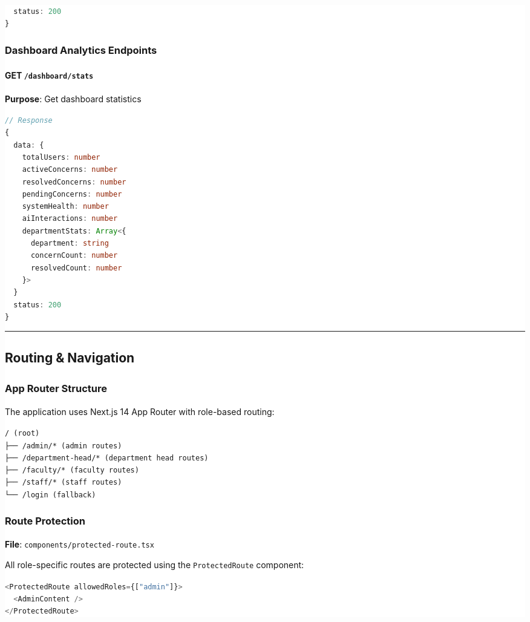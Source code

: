 ```typescript
  status: 200
}
```

### Dashboard Analytics Endpoints

#### GET `/dashboard/stats`
**Purpose**: Get dashboard statistics
```typescript
// Response
{
  data: {
    totalUsers: number
    activeConcerns: number
    resolvedConcerns: number
    pendingConcerns: number
    systemHealth: number
    aiInteractions: number
    departmentStats: Array<{
      department: string
      concernCount: number
      resolvedCount: number
    }>
  }
  status: 200
}
```

---

## Routing & Navigation

### App Router Structure
The application uses Next.js 14 App Router with role-based routing:

```
/ (root)
├── /admin/* (admin routes)
├── /department-head/* (department head routes)
├── /faculty/* (faculty routes)
├── /staff/* (staff routes)
└── /login (fallback)
```

### Route Protection
**File**: `components/protected-route.tsx`

All role-specific routes are protected using the `ProtectedRoute` component:

```typescript
<ProtectedRoute allowedRoles={["admin"]}>
  <AdminContent />
</ProtectedRoute>
```
